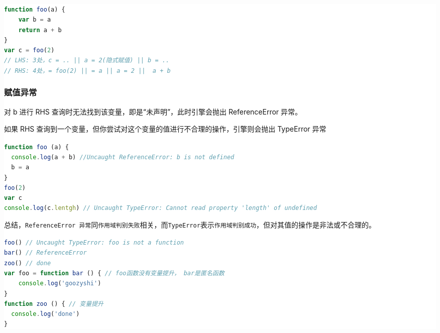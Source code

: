 ```javascript
function foo(a) {
    var b = a
    return a + b
}
var c = foo(2)
// LHS: 3处，c = .. || a = 2(隐式赋值) || b = ..
// RHS: 4处，= foo(2) || = a || a = 2 ||  a + b
```

### 赋值异常

对 b 进行 RHS 查询时无法找到该变量，即是“未声明”，此时引擎会抛出 ReferenceError 异常。

如果 RHS 查询到一个变量，但你尝试对这个变量的值进行不合理的操作，引擎则会抛出 TypeError 异常

```javascript
function foo (a) {
  console.log(a + b) //Uncaught ReferenceError: b is not defined
  b = a
}
foo(2)
var c
console.log(c.lentgh) // Uncaught TypeError: Cannot read property 'length' of undefined
```

总结，`ReferenceError 异常`同`作用域判别失败`相关，而`TypeError`表示`作用域判别成功`，但对其值的操作是非法或不合理的。

```javascript
foo() // Uncaught TypeError: foo is not a function
bar() // ReferenceError
zoo() // done
var foo = function bar () { // foo函数没有变量提升， bar是匿名函数
    console.log('goozyshi')
}
function zoo () { // 变量提升
  console.log('done')
}
```
